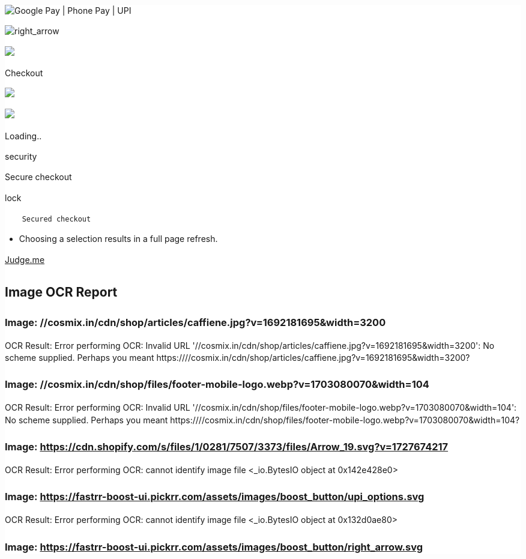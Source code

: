 ![Google Pay | Phone Pay | UPI](https://fastrr-boost-ui.pickrr.com/assets/images/boost_button/upi_options.svg)

![right_arrow](https://fastrr-boost-ui.pickrr.com/assets/images/boost_button/right_arrow.svg)

![](https://fastrr-boost-ui.pickrr.com/assets/images/boost_button/powered_by.svg )

Checkout

![](https://cdn.gokwik.co/v4/images/upi-icons.svg)

![](https://cdn.gokwik.co/v4/images/right-arrow.svg)

Loading..

security

Secure checkout

lock

          
        
        Secured checkout

- Choosing a selection results in a full page refresh.

[Judge.me](#)

## Image OCR Report

### Image: //cosmix.in/cdn/shop/articles/caffiene.jpg?v=1692181695&width=3200

OCR Result: Error performing OCR: Invalid URL '//cosmix.in/cdn/shop/articles/caffiene.jpg?v=1692181695&width=3200': No scheme supplied. Perhaps you meant https:////cosmix.in/cdn/shop/articles/caffiene.jpg?v=1692181695&width=3200?

### Image: //cosmix.in/cdn/shop/files/footer-mobile-logo.webp?v=1703080070&width=104

OCR Result: Error performing OCR: Invalid URL '//cosmix.in/cdn/shop/files/footer-mobile-logo.webp?v=1703080070&width=104': No scheme supplied. Perhaps you meant https:////cosmix.in/cdn/shop/files/footer-mobile-logo.webp?v=1703080070&width=104?

### Image: https://cdn.shopify.com/s/files/1/0281/7507/3373/files/Arrow_19.svg?v=1727674217

OCR Result: Error performing OCR: cannot identify image file <_io.BytesIO object at 0x142e428e0>

### Image: https://fastrr-boost-ui.pickrr.com/assets/images/boost_button/upi_options.svg

OCR Result: Error performing OCR: cannot identify image file <_io.BytesIO object at 0x132d0ae80>

### Image: https://fastrr-boost-ui.pickrr.com/assets/images/boost_button/right_arrow.svg
